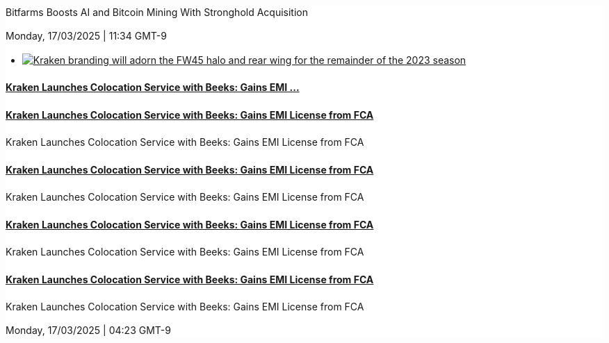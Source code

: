 
Bitfarms Boosts AI and Bitcoin Mining With Stronghold Acquisition



Monday, 17/03/2025 \| 11:34 GMT-9


- [![Kraken branding will adorn the FW45 halo and rear wing for the remainder of the 2023 season](https://images.financemagnates.com/images/Kraken%20branding%20will%20adorn%20the%20FW45%20halo%20and%20rear%20wing%20for%20the%20remainder%20of%20the%202023%20season_id_daeff9e1-252b-4aaa-89b0-babe60fc17ed_size260.jpeg?v=1742458175559)](https://www.financemagnates.com/cryptocurrency/kraken-launches-colocation-service-with-beeks-gains-emi-license-from-fca)





#### [Kraken Launches Colocation Service with Beeks: Gains EMI ...](https://www.financemagnates.com/cryptocurrency/kraken-launches-colocation-service-with-beeks-gains-emi-license-from-fca/)



#### [Kraken Launches Colocation Service with Beeks: Gains EMI License from FCA](https://www.financemagnates.com/cryptocurrency/kraken-launches-colocation-service-with-beeks-gains-emi-license-from-fca/)


Kraken Launches Colocation Service with Beeks: Gains EMI License from FCA


#### [Kraken Launches Colocation Service with Beeks: Gains EMI License from FCA](https://www.financemagnates.com/cryptocurrency/kraken-launches-colocation-service-with-beeks-gains-emi-license-from-fca/)


Kraken Launches Colocation Service with Beeks: Gains EMI License from FCA


#### [Kraken Launches Colocation Service with Beeks: Gains EMI License from FCA](https://www.financemagnates.com/cryptocurrency/kraken-launches-colocation-service-with-beeks-gains-emi-license-from-fca/)


Kraken Launches Colocation Service with Beeks: Gains EMI License from FCA


#### [Kraken Launches Colocation Service with Beeks: Gains EMI License from FCA](https://www.financemagnates.com/cryptocurrency/kraken-launches-colocation-service-with-beeks-gains-emi-license-from-fca/)


Kraken Launches Colocation Service with Beeks: Gains EMI License from FCA



Monday, 17/03/2025 \| 04:23 GMT-9
